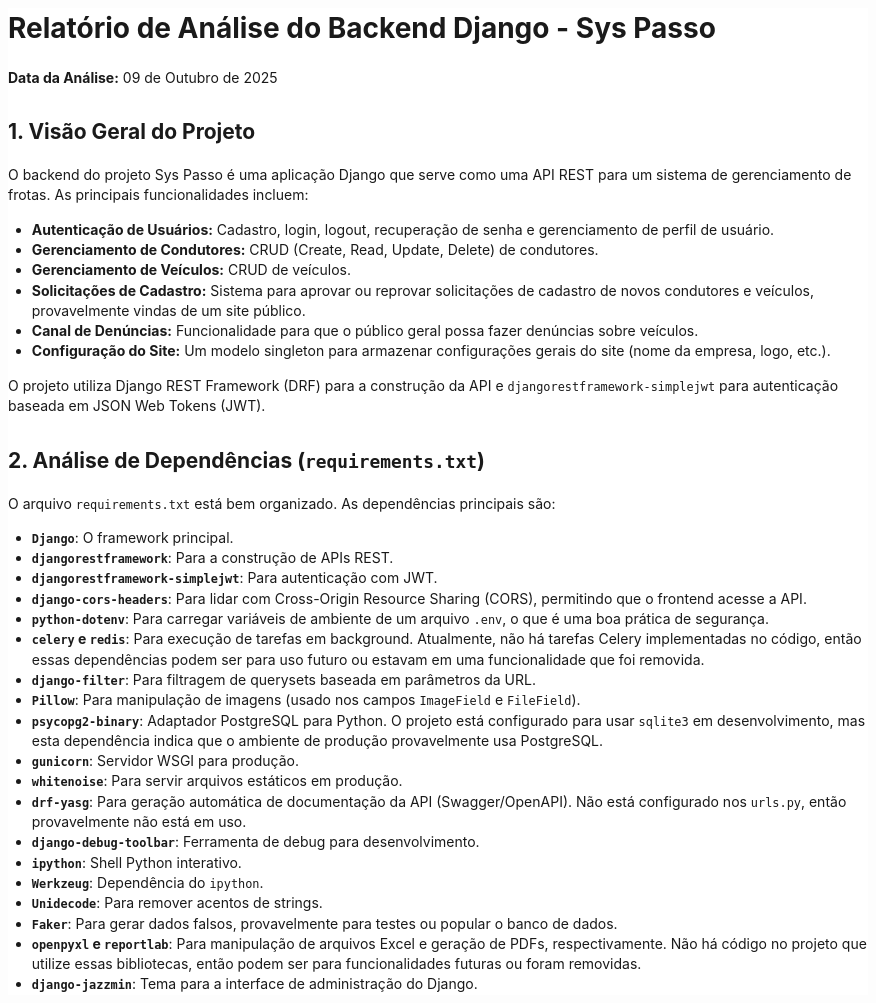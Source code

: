 
# Relatório de Análise do Backend Django - Sys Passo

**Data da Análise:** 09 de Outubro de 2025

## 1. Visão Geral do Projeto

O backend do projeto Sys Passo é uma aplicação Django que serve como uma API REST para um sistema de gerenciamento de frotas. As principais funcionalidades incluem:

- **Autenticação de Usuários:** Cadastro, login, logout, recuperação de senha e gerenciamento de perfil de usuário.
- **Gerenciamento de Condutores:** CRUD (Create, Read, Update, Delete) de condutores.
- **Gerenciamento de Veículos:** CRUD de veículos.
- **Solicitações de Cadastro:** Sistema para aprovar ou reprovar solicitações de cadastro de novos condutores e veículos, provavelmente vindas de um site público.
- **Canal de Denúncias:** Funcionalidade para que o público geral possa fazer denúncias sobre veículos.
- **Configuração do Site:** Um modelo singleton para armazenar configurações gerais do site (nome da empresa, logo, etc.).

O projeto utiliza Django REST Framework (DRF) para a construção da API e `djangorestframework-simplejwt` para autenticação baseada em JSON Web Tokens (JWT).

## 2. Análise de Dependências (`requirements.txt`)

O arquivo `requirements.txt` está bem organizado. As dependências principais são:

- **`Django`**: O framework principal.
- **`djangorestframework`**: Para a construção de APIs REST.
- **`djangorestframework-simplejwt`**: Para autenticação com JWT.
- **`django-cors-headers`**: Para lidar com Cross-Origin Resource Sharing (CORS), permitindo que o frontend acesse a API.
- **`python-dotenv`**: Para carregar variáveis de ambiente de um arquivo `.env`, o que é uma boa prática de segurança.
- **`celery` e `redis`**: Para execução de tarefas em background. Atualmente, não há tarefas Celery implementadas no código, então essas dependências podem ser para uso futuro ou estavam em uma funcionalidade que foi removida.
- **`django-filter`**: Para filtragem de querysets baseada em parâmetros da URL.
- **`Pillow`**: Para manipulação de imagens (usado nos campos `ImageField` e `FileField`).
- **`psycopg2-binary`**: Adaptador PostgreSQL para Python. O projeto está configurado para usar `sqlite3` em desenvolvimento, mas esta dependência indica que o ambiente de produção provavelmente usa PostgreSQL.
- **`gunicorn`**: Servidor WSGI para produção.
- **`whitenoise`**: Para servir arquivos estáticos em produção.
- **`drf-yasg`**: Para geração automática de documentação da API (Swagger/OpenAPI). Não está configurado nos `urls.py`, então provavelmente não está em uso.
- **`django-debug-toolbar`**: Ferramenta de debug para desenvolvimento.
- **`ipython`**: Shell Python interativo.
- **`Werkzeug`**: Dependência do `ipython`.
- **`Unidecode`**: Para remover acentos de strings.
- **`Faker`**: Para gerar dados falsos, provavelmente para testes ou popular o banco de dados.
- **`openpyxl` e `reportlab`**: Para manipulação de arquivos Excel e geração de PDFs, respectivamente. Não há código no projeto que utilize essas bibliotecas, então podem ser para funcionalidades futuras ou foram removidas.
- **`django-jazzmin`**: Tema para a interface de administração do Django.
